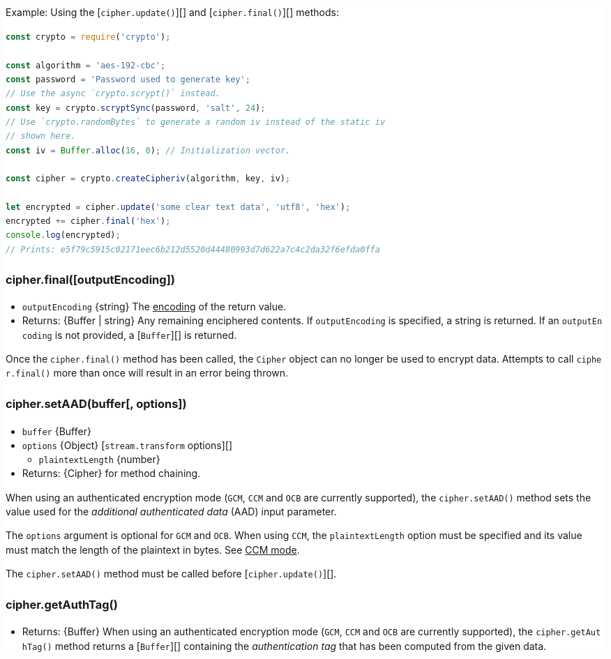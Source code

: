 Example: Using the [`cipher.update()`][] and [`cipher.final()`][] methods:

```js
const crypto = require('crypto');

const algorithm = 'aes-192-cbc';
const password = 'Password used to generate key';
// Use the async `crypto.scrypt()` instead.
const key = crypto.scryptSync(password, 'salt', 24);
// Use `crypto.randomBytes` to generate a random iv instead of the static iv
// shown here.
const iv = Buffer.alloc(16, 0); // Initialization vector.

const cipher = crypto.createCipheriv(algorithm, key, iv);

let encrypted = cipher.update('some clear text data', 'utf8', 'hex');
encrypted += cipher.final('hex');
console.log(encrypted);
// Prints: e5f79c5915c02171eec6b212d5520d44480993d7d622a7c4c2da32f6efda0ffa
```

### cipher.final([outputEncoding])



* `outputEncoding` {string} The [encoding](buffer.html#buffer_buffers_and_character_encodings) of the return value.
* Returns: {Buffer | string} Any remaining enciphered contents. If `outputEncoding` is specified, a string is returned. If an `outputEncoding` is not provided, a [`Buffer`][] is returned.

Once the `cipher.final()` method has been called, the `Cipher` object can no longer be used to encrypt data. Attempts to call `cipher.final()` more than once will result in an error being thrown.

### cipher.setAAD(buffer[, options])



* `buffer` {Buffer}
* `options` {Object} [`stream.transform` options][] 
  * `plaintextLength` {number}
* Returns: {Cipher} for method chaining.

When using an authenticated encryption mode (`GCM`, `CCM` and `OCB` are currently supported), the `cipher.setAAD()` method sets the value used for the *additional authenticated data* (AAD) input parameter.

The `options` argument is optional for `GCM` and `OCB`. When using `CCM`, the `plaintextLength` option must be specified and its value must match the length of the plaintext in bytes. See [CCM mode](#crypto_ccm_mode).

The `cipher.setAAD()` method must be called before [`cipher.update()`][].

### cipher.getAuthTag()



* Returns: {Buffer} When using an authenticated encryption mode (`GCM`, `CCM` and `OCB` are currently supported), the `cipher.getAuthTag()` method returns a [`Buffer`][] containing the *authentication tag* that has been computed from the given data.
